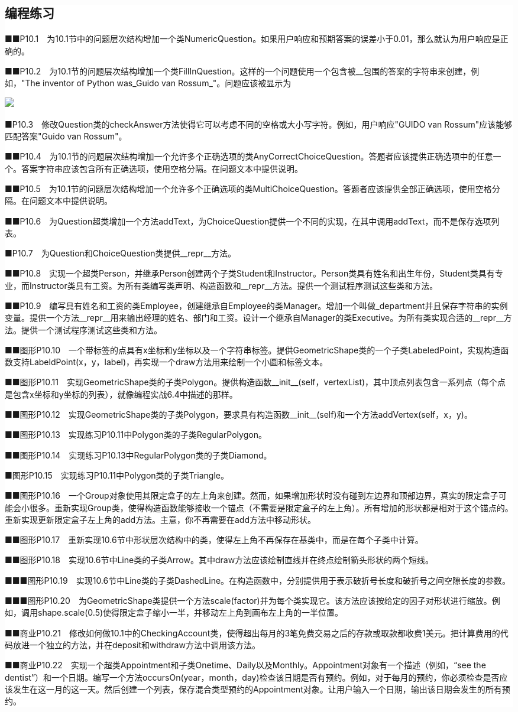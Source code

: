    

## 编程练习

■■P10.1　为10.1节中的问题层次结构增加一个类NumericQuestion。如果用户响应和预期答案的误差小于0.01，那么就认为用户响应是正确的。

■■P10.2　为10.1节的问题层次结构增加一个类FillInQuestion。这样的一个问题使用一个包含被__包围的答案的字符串来创建，例如，"The inventor of Python was_Guido van Rossum_"。问题应该被显示为

![](0-Assets/Epubook/程序员编程语言经典合集（计算机科学丛书5册套装），javapython编程语言含经典教材龙书《编译原理》%20(Bruce%20Eckel%20%20Alfred%20V.%20Aho%20%20Monica%20S.%20Lam%20etc.)%20(Z-Library)/images/image07579.jpeg)

■P10.3　修改Question类的checkAnswer方法使得它可以考虑不同的空格或大小写字符。例如，用户响应"GUIDO van Rossum"应该能够匹配答案"Guido van Rossum"。

■■P10.4　为10.1节的问题层次结构增加一个允许多个正确选项的类AnyCorrectChoiceQuestion。答题者应该提供正确选项中的任意一个。答案字符串应该包含所有正确选项，使用空格分隔。在问题文本中提供说明。

■■P10.5　为10.1节的问题层次结构增加一个允许多个正确选项的类MultiChoiceQuestion。答题者应该提供全部正确选项，使用空格分隔。在问题文本中提供说明。

■■P10.6　为Question超类增加一个方法addText，为ChoiceQuestion提供一个不同的实现，在其中调用addText，而不是保存选项列表。

■P10.7　为Question和ChoiceQuestion类提供__repr__方法。

■■P10.8　实现一个超类Person，并继承Person创建两个子类Student和Instructor。Person类具有姓名和出生年份，Student类具有专业，而Instructor类具有工资。为所有类编写类声明、构造函数和__repr__方法。提供一个测试程序测试这些类和方法。

■■P10.9　编写具有姓名和工资的类Employee，创建继承自Employee的类Manager。增加一个叫做_department并且保存字符串的实例变量。提供一个方法__repr__用来输出经理的姓名、部门和工资。设计一个继承自Manager的类Executive。为所有类实现合适的__repr__方法。提供一个测试程序测试这些类和方法。

■■图形P10.10　一个带标签的点具有x坐标和y坐标以及一个字符串标签。提供GeometricShape类的一个子类LabeledPoint，实现构造函数支持LabeldPoint(x，y，label)，再实现一个draw方法用来绘制一个小圆和标签文本。

■■图形P10.11　实现GeometricShape类的子类Polygon。提供构造函数__init__(self，vertexList)，其中顶点列表包含一系列点（每个点是包含x坐标和y坐标的列表），就像编程实战6.4中描述的那样。

■■图形P10.12　实现GeometricShape类的子类Polygon，要求具有构造函数__init__(self)和一个方法addVertex(self，x，y)。

■■图形P10.13　实现练习P10.11中Polygon类的子类RegularPolygon。

■■图形P10.14　实现练习P10.13中RegularPolygon类的子类Diamond。

■图形P10.15　实现练习P10.11中Polygon类的子类Triangle。

■■图形P10.16　一个Group对象使用其限定盒子的左上角来创建。然而，如果增加形状时没有碰到左边界和顶部边界，真实的限定盒子可能会小很多。重新实现Group类，使得构造函数能够接收一个锚点（不需要是限定盒子的左上角）。所有增加的形状都是相对于这个锚点的。重新实现更新限定盒子左上角的add方法。主意，你不再需要在add方法中移动形状。

■■图形P10.17　重新实现10.6节中形状层次结构中的类，使得左上角不再保存在基类中，而是在每个子类中计算。

■■图形P10.18　实现10.6节中Line类的子类Arrow。其中draw方法应该绘制直线并在终点绘制箭头形状的两个短线。

■■■图形P10.19　实现10.6节中Line类的子类DashedLine。在构造函数中，分别提供用于表示破折号长度和破折号之间空隙长度的参数。

■■■图形P10.20　为GeometricShape类提供一个方法scale(factor)并为每个类实现它。该方法应该按给定的因子对形状进行缩放。例如，调用shape.scale(0.5)使得限定盒子缩小一半，并移动左上角到画布左上角的一半位置。

■■商业P10.21　修改如何做10.1中的CheckingAccount类，使得超出每月的3笔免费交易之后的存款或取款都收费1美元。把计算费用的代码放进一个独立的方法，并在deposit和withdraw方法中调用该方法。

■■商业P10.22　实现一个超类Appointment和子类Onetime、Daily以及Monthly。Appointment对象有一个描述（例如，“see the dentist”）和一个日期。编写一个方法occursOn(year，month，day)检查该日期是否有预约。例如，对于每月的预约，你必须检查是否应该发生在这一月的这一天。然后创建一个列表，保存混合类型预约的Appointment对象。让用户输入一个日期，输出该日期会发生的所有预约。
